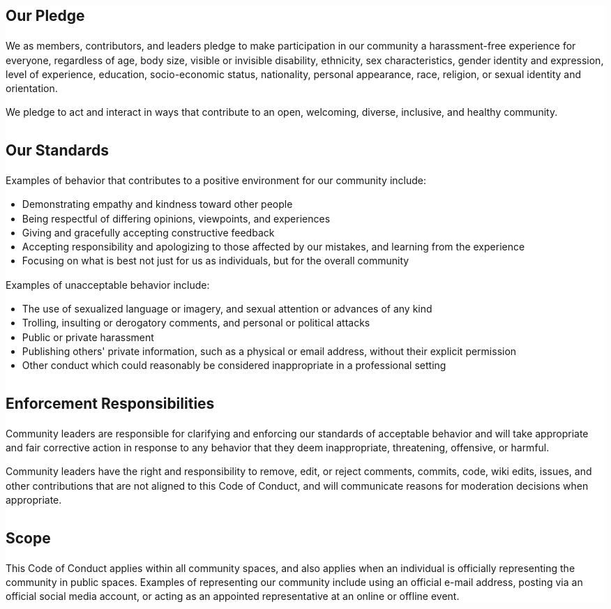 ## Our Pledge

We as members, contributors, and leaders pledge to make participation in our
community a harassment-free experience for everyone, regardless of age, body
size, visible or invisible disability, ethnicity, sex characteristics, gender
identity and expression, level of experience, education, socio-economic status,
nationality, personal appearance, race, religion, or sexual identity
and orientation.

We pledge to act and interact in ways that contribute to an open, welcoming,
diverse, inclusive, and healthy community.

## Our Standards

Examples of behavior that contributes to a positive environment for our
community include:

* Demonstrating empathy and kindness toward other people
* Being respectful of differing opinions, viewpoints, and experiences
* Giving and gracefully accepting constructive feedback
* Accepting responsibility and apologizing to those affected by our mistakes,
  and learning from the experience
* Focusing on what is best not just for us as individuals, but for the
  overall community

Examples of unacceptable behavior include:

* The use of sexualized language or imagery, and sexual attention or
  advances of any kind
* Trolling, insulting or derogatory comments, and personal or political attacks
* Public or private harassment
* Publishing others' private information, such as a physical or email
  address, without their explicit permission
* Other conduct which could reasonably be considered inappropriate in a
  professional setting

## Enforcement Responsibilities

Community leaders are responsible for clarifying and enforcing our standards of
acceptable behavior and will take appropriate and fair corrective action in
response to any behavior that they deem inappropriate, threatening, offensive,
or harmful.

Community leaders have the right and responsibility to remove, edit, or reject
comments, commits, code, wiki edits, issues, and other contributions that are
not aligned to this Code of Conduct, and will communicate reasons for moderation
decisions when appropriate.

## Scope

This Code of Conduct applies within all community spaces, and also applies when
an individual is officially representing the community in public spaces.
Examples of representing our community include using an official e-mail address,
posting via an official social media account, or acting as an appointed
representative at an online or offline event.
